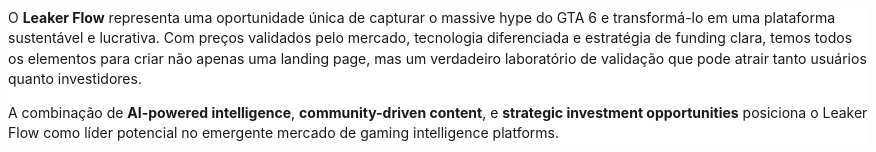 O **Leaker Flow** representa uma oportunidade única de capturar o massive hype do GTA 6 e transformá-lo em uma plataforma sustentável e lucrativa. Com preços validados pelo mercado, tecnologia diferenciada e estratégia de funding clara, temos todos os elementos para criar não apenas uma landing page, mas um verdadeiro laboratório de validação que pode atrair tanto usuários quanto investidores.

A combinação de **AI-powered intelligence**, **community-driven content**, e **strategic investment opportunities** posiciona o Leaker Flow como líder potencial no emergente mercado de gaming intelligence platforms.